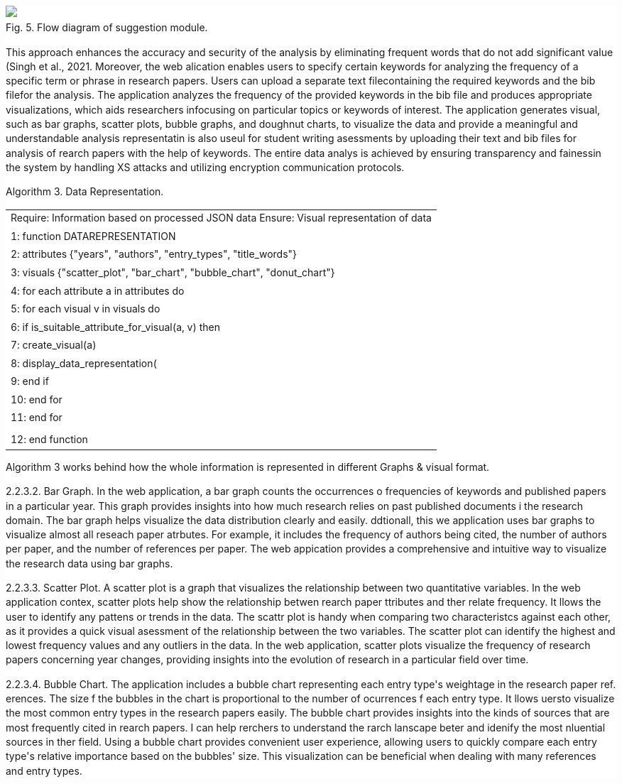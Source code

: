 ![](img/075970cb538adef12f4d6616f1c0b420091a30080133d88b2e66cbd6e1549cde.jpg)  
Fig. 5. Flow diagram of suggestion module.

This approach enhances the accuracy and security of the analysis by eliminating frequent words that do not add significant value (Singh et al., 2021. Moreover, the web alication enables users to specify certain keywords for analyzing the frequency of a specific term or phrase in research papers. Users can upload a separate text filecontaining the required keywords and the bib filefor the analysis. The application analyzes the frequency of the provided keywords in the bib file and produces appropriate visualizations, which aids researchers infocusing on particular topics or keywords of interest. The application generates visual, such as bar graphs, scatter plots, bubble graphs, and doughnut charts, to visualize the data and provide a meaningful and understandable analysis representatin  is also useul for student writing asessments by uploading their text and bib files for analysis of rearch papers with the help of keywords. The entire data analys is achieved by ensuring transparency and fainessin the system by handling XS attacks and utilizing encryption communication protocols.

Algorithm 3. Data Representation.

<html><body><table><tr><td>Require: Information based on processed JSON data Ensure: Visual representation of data</td></tr><tr><td>1: function DATAREPRESENTATION</td></tr><tr><td>2: attributes  {&quot;years&quot;, &quot;authors&quot;, &quot;entry_types&quot;, &quot;title_words&quot;}</td></tr><tr><td>3: visuals  {&quot;scatter_plot&quot;, &quot;bar_chart&quot;, &quot;bubble_chart&quot;, &quot;donut_chart&quot;}</td></tr><tr><td>4: for each attribute a in attributes do</td></tr><tr><td>5: for each visual v in visuals do</td></tr><tr><td>6: if is_suitable_attribute_for_visual(a, v) then</td></tr><tr><td>7: create_visual(a)</td></tr><tr><td>8: display_data_representation(</td></tr><tr><td>9: end if</td></tr><tr><td>10: end for</td></tr><tr><td>11: end for</td></tr><tr><td></td></tr><tr><td>12: end function</td></tr></table></body></html>

Algorithm 3 works behind how the whole information is represented in different Graphs & visual format.

2.2.3.2. Bar Graph. In the web application, a bar graph counts the occurrences o frequencies of keywords and published papers in a particular year. This graph provides insights into how much research relies on past published documents i the research domain. The bar graph helps visualize the data distribution clearly and easily. ddtionall, this we application uses bar graphs to visualize almost all reseach paper atrbutes. For example, it includes the frequency of authors being cited, the number of authors per paper, and the number of references per paper. The web appication provides a comprehensive and intuitive way to visualize the research data using bar graphs.

2.2.3.3. Scatter Plot. A scatter plot is a graph that visualizes the relationship between two quantitative variables. In the web application contex, scatter plots help show the relationship betwen rearch paper ttributes and ther relate frequency. It llows the user to identify any pattens or trends in the data. The scattr plot is handy when comparing two characteristcs against each other, as it provides a quick visual asessment of the relationship between the two variables. The scatter plot can identify the highest and lowest frequency values and any outliers in the data. In the web application, scatter plots visualize the frequency of research papers concerning year changes, providing insights into the evolution of research in a particular field over time.

2.2.3.4. Bubble Chart. The application includes a bubble chart representing each entry type's weightage in the research paper ref. erences. The size f the bubbles in the chart is proportional to the number of ocurrences f each entry type. It llows uersto visualize the most common entry types in the research papers easily. The bubble chart provides insights into the kinds of sources that are most frequently cited in rearch papers. I can help rerchers to understand the rarch lanscape beter and idenify the most nluential sources in ther field. Using a bubble chart provides convenient user experience, allowing users to quickly compare each entry type's relative importance based on the bubbles' size. This visualization can be beneficial when dealing with many references and entry types.
